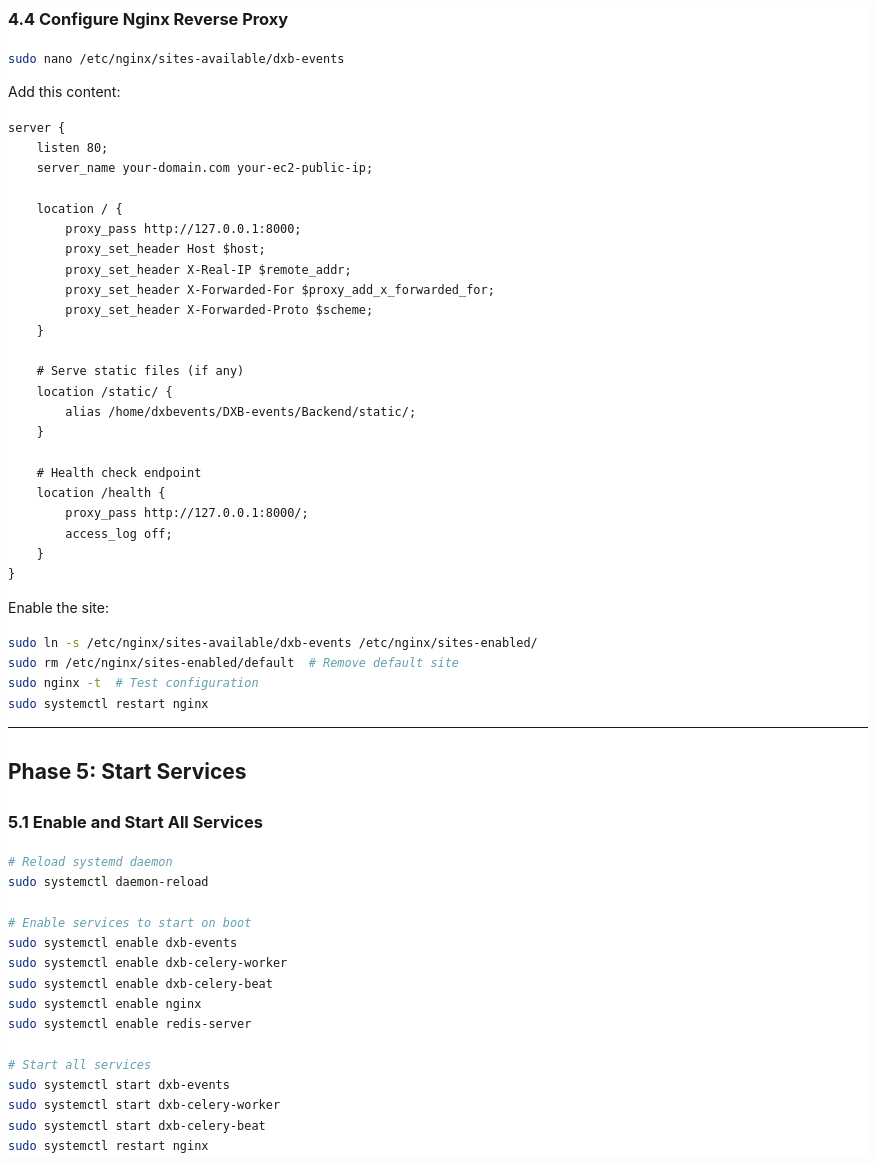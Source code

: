 ### 4.4 Configure Nginx Reverse Proxy
```bash
sudo nano /etc/nginx/sites-available/dxb-events
```

Add this content:
```nginx
server {
    listen 80;
    server_name your-domain.com your-ec2-public-ip;

    location / {
        proxy_pass http://127.0.0.1:8000;
        proxy_set_header Host $host;
        proxy_set_header X-Real-IP $remote_addr;
        proxy_set_header X-Forwarded-For $proxy_add_x_forwarded_for;
        proxy_set_header X-Forwarded-Proto $scheme;
    }

    # Serve static files (if any)
    location /static/ {
        alias /home/dxbevents/DXB-events/Backend/static/;
    }

    # Health check endpoint
    location /health {
        proxy_pass http://127.0.0.1:8000/;
        access_log off;
    }
}
```

Enable the site:
```bash
sudo ln -s /etc/nginx/sites-available/dxb-events /etc/nginx/sites-enabled/
sudo rm /etc/nginx/sites-enabled/default  # Remove default site
sudo nginx -t  # Test configuration
sudo systemctl restart nginx
```

---

## **Phase 5: Start Services**

### 5.1 Enable and Start All Services
```bash
# Reload systemd daemon
sudo systemctl daemon-reload

# Enable services to start on boot
sudo systemctl enable dxb-events
sudo systemctl enable dxb-celery-worker
sudo systemctl enable dxb-celery-beat
sudo systemctl enable nginx
sudo systemctl enable redis-server

# Start all services
sudo systemctl start dxb-events
sudo systemctl start dxb-celery-worker
sudo systemctl start dxb-celery-beat
sudo systemctl restart nginx
```
